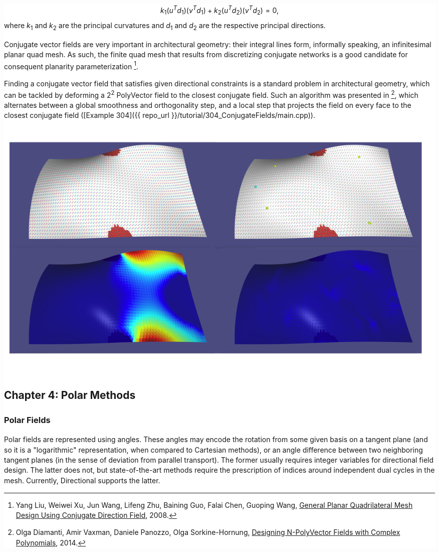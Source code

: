 $$k_1 (u^T d_1)(v^T d_1) + k_2(u^T d_2)(v^T d_2) = 0, $$
where $k_1$ and $k_2$ are the principal curvatures and $d_1$ and $d_2$ are the respective principal directions.

Conjugate vector fields are very important in architectural geometry: their integral lines form, informally speaking, an infinitesimal planar quad mesh. As such, the finite quad mesh that results from discretizing conjugate networks is a good candidate for consequent planarity parameterization [^liu_2011].

Finding a conjugate vector field that satisfies given directional constraints is a standard problem in architectural geometry, which can be tackled by deforming a $2^2$ PolyVector field to the closest conjugate field. Such an algorithm was presented in [^diamanti_2014], which alternates between a global smoothness and orthogonality step, and a local step that projects the field on every face to the closest conjugate field ([Example 304]({{ repo_url }}/tutorial/304_ConjugateFields/main.cpp)).


![([Example 304]({{ repo_url }}/tutorial/304_ConjugateFields/main.cpp)) A smooth $2^2$-PolyVector field (left) is deformed to become a conjugate field (right). Top: fields Bottom: conjugacy plots.](images/304_ConjugateFields.png)


## Chapter 4: Polar Methods

### Polar Fields

Polar fields are represented using angles. These angles may encode the rotation from some given basis on a tangent plane (and so it is a "logarithmic" representation, when compared to Cartesian methods), or an angle difference between two neighboring tangent planes (in the sense of deviation from parallel transport). The former usually requires integer variables for directional field design. The latter does not, but state-of-the-art methods require the prescription of indices around independent dual cycles in the mesh. Currently, Directional supports the latter.


[^azencot_2017]: Omri Azencot, Etienne Corman, Mirela Ben-Chen, Maks Ovsjanikov, [Consistent Functional Cross Field Design for Mesh Quadrangulation](http://www.cs.technion.ac.il/~mirela/publications/cfc.pdf), 2017.
[^Bommes_2009]: David Bommes, Henrik Zimmer, Leif Kobbelt, [Mixed-integer quadrangulation](http://www-sop.inria.fr/members/David.Bommes/publications/miq.pdf), 2009.
[^Bommes_2012]: David Bommes, Henrik Zimmer, Leif Kobbelt, [Practical Mixed-Integer Optimization for Geometry Processing](https://www.graphics.rwth-aachen.de/publication/0319/), 2012.
[^bouaziz_2012]: Sofien Bouaziz, Mario Deuss, Yuliy Schwartzburg, Thibaut Weise, Mark Pauly, [Shape-Up: Shaping Discrete Geometry with Projections](http://lgg.epfl.ch/publications/2012/shapeup.pdf), 2012.
[^crane_2010]: Keenan Crane, Mathieu Desbrun, Peter Schr&ouml;der, [Trivial Connections on Discrete Surfaces](https://www.cs.cmu.edu/~kmcrane/Projects/TrivialConnections/), 2010.
[^diamanti_2014]: Olga Diamanti, Amir Vaxman, Daniele Panozzo, Olga Sorkine-Hornung, [Designing N-PolyVector Fields with Complex Polynomials](http://igl.ethz.ch/projects/complex-roots/), 2014.
[^diamanti_2015]: Olga Diamanti, Amir Vaxman, Daniele Panozzo, Olga Sorkine-Hornung, [Integrable PolyVector Fields](http://igl.ethz.ch/projects/integrable/), 2015.
[^degoes_2016]: Fernando de Goes, Mathieu Desbrun, Yiying Tong, [Vector Field Processing on Triangle Meshes](http://geometry.caltech.edu/pubs/dGDT16.pdf), 2016.
[^Kaelberer_2007]: Felix K&auml;lberer, Matthias Nieser, Konrad Polthier, [QuadCover - Surface Parameterization using Branched Coverings](http://www.mi.fu-berlin.de/en/math/groups/ag-geom/publications/ressources/db/KNP07-QuadCover.pdf), 2007
[^knoppel_2013]: Felix Kn&ouml;ppel, Keenan Crane, Ulrich Pinkall, and Peter Schr&ouml;der, [Globally Optimal Direction Fields](http://www.cs.columbia.edu/~keenan/Projects/GloballyOptimalDirectionFields/paper.pdf), 2013.
[^ray_2008]: Nicolas Ray, Bruno Vallet, Wan Chiu Li, Bruno Lévy, [N-Symmetry Direction Field Design](http://alice.loria.fr/publications/papers/2008/DGF/NSDFD-TOG.pdf), 2008.
[^liu_2011]: Yang Liu, Weiwei Xu, Jun Wang, Lifeng Zhu, Baining Guo, Falai Chen, Guoping Wang, [General Planar Quadrilateral Mesh Design Using Conjugate Direction Field](http://research.microsoft.com/en-us/um/people/yangliu/publication/cdf.pdf), 2008.
[^Myles_2014]: Ashish Myles, Nico Pietroni, Denis Zorin, [Robust Field-aligned Global Parametrization](http://vcg.isti.cnr.it/Publications/2014/MPZ14/), 2014.
[^solomon_2017]: Justin Solomon, Amir Vaxman, David Bommes, [Boundary Element Octahedral Fields in Volumes](http://www.staff.science.uu.nl/~vaxma001/frames3d.pdf), 2017.
[^panozzo_2014]: Daniele Panozzo, Enrico Puppo, Marco Tarini, Olga Sorkine-Hornung,  [Frame Fields: Anisotropic and Non-Orthogonal Cross Fields](http://cs.nyu.edu/~panozzo/papers/frame-fields-2014.pdf), 2014.
[^vaxman_2016]: Amir Vaxman, Marcel Campen, Olga Diamanti, Daniele Panozzo, David Bommes, Klaus Hildebrandt, Mirela Ben-Chen, [Directional Field Synthesis, Design, and Processing](https://github.com/avaxman/DirectionalFieldSynthesis), 2016.
[^Custers_2020]: Bram Custers, Amir Vaxman, [Subdivision Directional Fields](https://webspace.science.uu.nl/~vaxma001/Subdivision_Directional_Fields.pdf), 2020.
